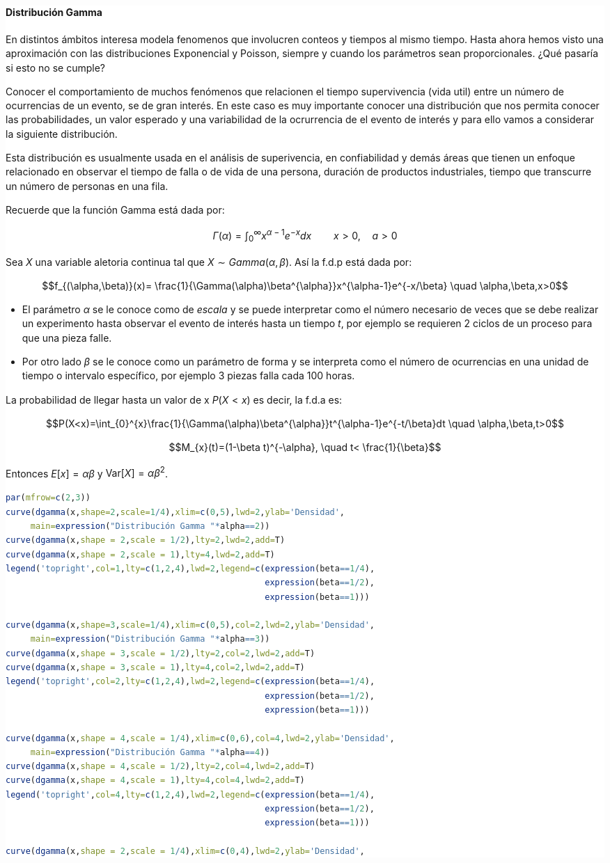 #### Distribución Gamma

En distintos ámbitos interesa modela fenomenos que involucren conteos y tiempos al mismo tiempo. Hasta ahora hemos visto una aproximación con las distribuciones Exponencial y Poisson, siempre y cuando los parámetros sean proporcionales. ¿Qué pasaría si esto no se cumple?

Conocer el comportamiento de muchos fenómenos que relacionen el tiempo supervivencia (vida util) entre un número de ocurrencias de un evento, se de gran interés. En este caso es muy importante conocer una distribución que nos permita conocer las probabilidades, un valor esperado y una variabilidad de la ocrurrencia de el evento de interés y para ello vamos a considerar la siguiente distribución.

Esta distribución es usualmente usada en el análisis de superivencia, en confiabilidad y demás áreas que tienen un enfoque relacionado en observar el tiempo de falla o de vida de una persona, duración de productos industriales, tiempo que transcurre un número de personas en una fila.

Recuerde que la función Gamma está dada por:

$$\Gamma(\alpha)=\int_{0}^{\infty}x^{\alpha-1}e^{-x}dx \qquad x>0,\quad a>0 $$

Sea $X$ una variable aletoria continua tal que $X\sim Gamma(\alpha,\beta)$. Así la f.d.p está dada por:

$$f_{(\alpha,\beta)}(x)= \frac{1}{\Gamma(\alpha)\beta^{\alpha}}x^{\alpha-1}e^{-x/\beta} \quad \alpha,\beta,x>0$$

- El parámetro $\alpha$ se le conoce como de <i>escala</i> y se puede interpretar como el número necesario de veces que se debe realizar un experimento hasta observar el evento de interés hasta un tiempo $t$, por ejemplo se requieren 2 ciclos de un proceso para que una pieza falle.

- Por otro lado $\beta$ se le conoce como un parámetro de forma y se interpreta como el número de ocurrencias en una unidad de tiempo o intervalo específico, por ejemplo 3 piezas falla cada 100 horas.

La probabilidad de llegar hasta un valor de x $P(X<x)$ es decir, la f.d.a es:

$$P(X<x)=\int_{0}^{x}\frac{1}{\Gamma(\alpha)\beta^{\alpha}}t^{\alpha-1}e^{-t/\beta}dt \quad \alpha,\beta,t>0$$

$$M_{x}(t)=(1-\beta t)^{-\alpha}, \quad t< \frac{1}{\beta}$$

Entonces $E[x]=\alpha \beta$ y $\text{Var}[X]=\alpha\beta^{2}$.


```r
par(mfrow=c(2,3))
curve(dgamma(x,shape=2,scale=1/4),xlim=c(0,5),lwd=2,ylab='Densidad',
     main=expression("Distribución Gamma "*alpha==2))
curve(dgamma(x,shape = 2,scale = 1/2),lty=2,lwd=2,add=T)
curve(dgamma(x,shape = 2,scale = 1),lty=4,lwd=2,add=T)
legend('topright',col=1,lty=c(1,2,4),lwd=2,legend=c(expression(beta==1/4),
                                                    expression(beta==1/2),
                                                    expression(beta==1)))

curve(dgamma(x,shape=3,scale=1/4),xlim=c(0,5),col=2,lwd=2,ylab='Densidad',
     main=expression("Distribución Gamma "*alpha==3))
curve(dgamma(x,shape = 3,scale = 1/2),lty=2,col=2,lwd=2,add=T)
curve(dgamma(x,shape = 3,scale = 1),lty=4,col=2,lwd=2,add=T)
legend('topright',col=2,lty=c(1,2,4),lwd=2,legend=c(expression(beta==1/4),
                                                    expression(beta==1/2),
                                                    expression(beta==1)))

curve(dgamma(x,shape = 4,scale = 1/4),xlim=c(0,6),col=4,lwd=2,ylab='Densidad',
     main=expression("Distribución Gamma "*alpha==4))
curve(dgamma(x,shape = 4,scale = 1/2),lty=2,col=4,lwd=2,add=T)
curve(dgamma(x,shape = 4,scale = 1),lty=4,col=4,lwd=2,add=T)
legend('topright',col=4,lty=c(1,2,4),lwd=2,legend=c(expression(beta==1/4),
                                                    expression(beta==1/2),
                                                    expression(beta==1)))

curve(dgamma(x,shape = 2,scale = 1/4),xlim=c(0,4),lwd=2,ylab='Densidad',
```